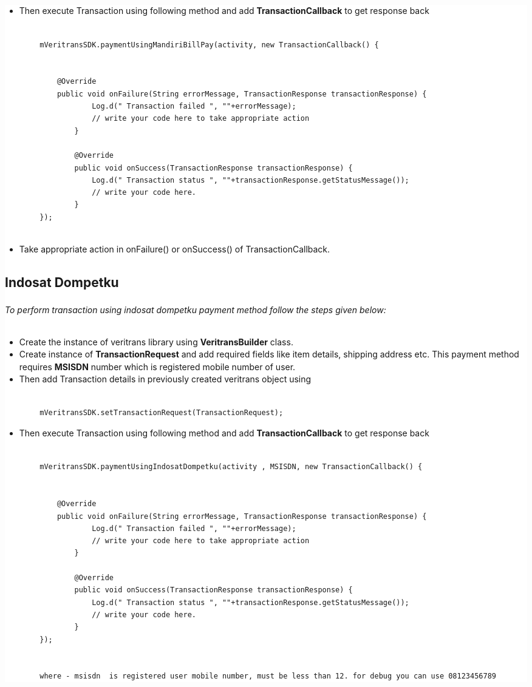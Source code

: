 * Then execute Transaction using following method and add **TransactionCallback** to get response back

```

        mVeritransSDK.paymentUsingMandiriBillPay(activity, new TransactionCallback() {
   
                            
            @Override
            public void onFailure(String errorMessage, TransactionResponse transactionResponse) {
                    Log.d(" Transaction failed ", ""+errorMessage);
                    // write your code here to take appropriate action 
                }
        
                @Override
                public void onSuccess(TransactionResponse transactionResponse) {
                    Log.d(" Transaction status ", ""+transactionResponse.getStatusMessage());
                    // write your code here.
                }
        });
        
```

* Take appropriate action in onFailure() or onSuccess() of TransactionCallback.



## Indosat Dompetku 

###### To perform transaction using indosat dompetku payment method follow the steps given below:
* Create the instance of veritrans library using **VeritransBuilder** class.
* Create instance of **TransactionRequest** and add required fields like item details, 
   shipping address etc. This payment method requires **MSISDN** number which is registered mobile number of user.
* Then add Transaction details in previously created veritrans object using 

```

        mVeritransSDK.setTransactionRequest(TransactionRequest);

```

* Then execute Transaction using following method and add **TransactionCallback** to get response back

```

        mVeritransSDK.paymentUsingIndosatDompetku(activity , MSISDN, new TransactionCallback() {
   
                            
            @Override
            public void onFailure(String errorMessage, TransactionResponse transactionResponse) {
                    Log.d(" Transaction failed ", ""+errorMessage);
                    // write your code here to take appropriate action 
                }
        
                @Override
                public void onSuccess(TransactionResponse transactionResponse) {
                    Log.d(" Transaction status ", ""+transactionResponse.getStatusMessage());
                    // write your code here.
                }
        });
        
        
        where - msisdn  is registered user mobile number, must be less than 12. for debug you can use 08123456789
```